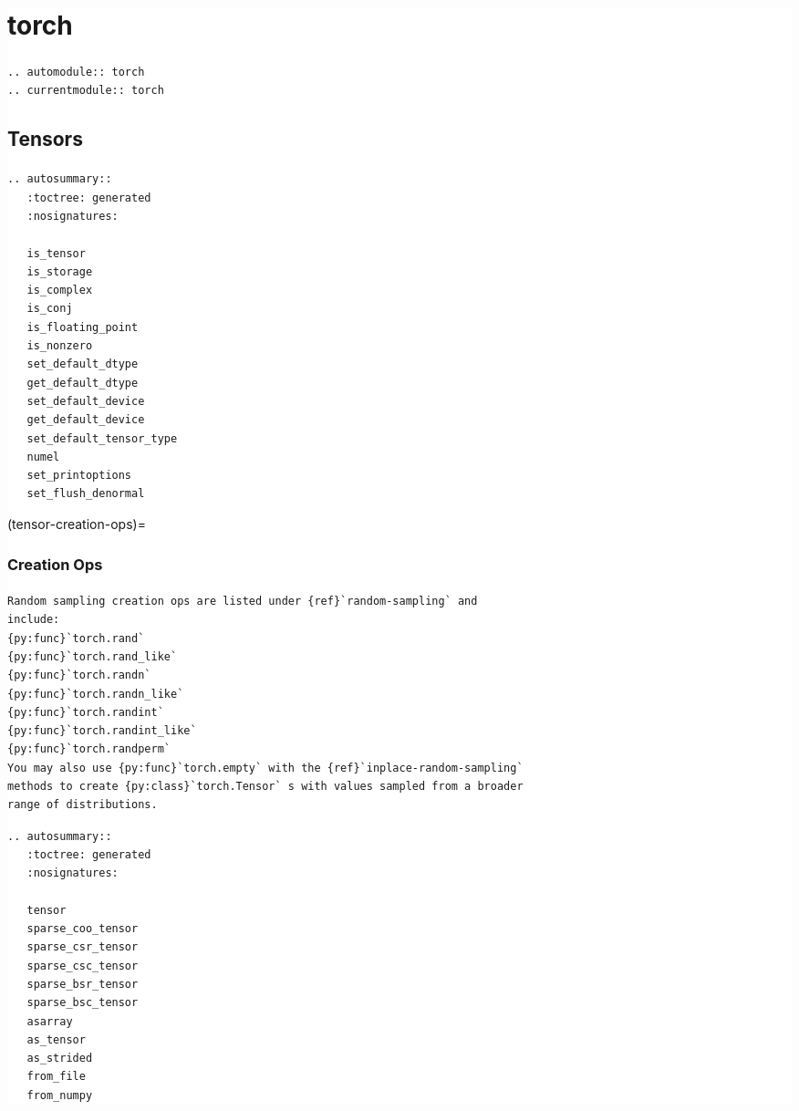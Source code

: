 # torch

```{eval-rst}
.. automodule:: torch
.. currentmodule:: torch
```

## Tensors

```{eval-rst}
.. autosummary::
   :toctree: generated
   :nosignatures:

   is_tensor
   is_storage
   is_complex
   is_conj
   is_floating_point
   is_nonzero
   set_default_dtype
   get_default_dtype
   set_default_device
   get_default_device
   set_default_tensor_type
   numel
   set_printoptions
   set_flush_denormal
```

(tensor-creation-ops)=
### Creation Ops

```{note}
Random sampling creation ops are listed under {ref}`random-sampling` and
include:
{py:func}`torch.rand`
{py:func}`torch.rand_like`
{py:func}`torch.randn`
{py:func}`torch.randn_like`
{py:func}`torch.randint`
{py:func}`torch.randint_like`
{py:func}`torch.randperm`
You may also use {py:func}`torch.empty` with the {ref}`inplace-random-sampling`
methods to create {py:class}`torch.Tensor` s with values sampled from a broader
range of distributions.
```

```{eval-rst}
.. autosummary::
   :toctree: generated
   :nosignatures:

   tensor
   sparse_coo_tensor
   sparse_csr_tensor
   sparse_csc_tensor
   sparse_bsr_tensor
   sparse_bsc_tensor
   asarray
   as_tensor
   as_strided
   from_file
   from_numpy
```